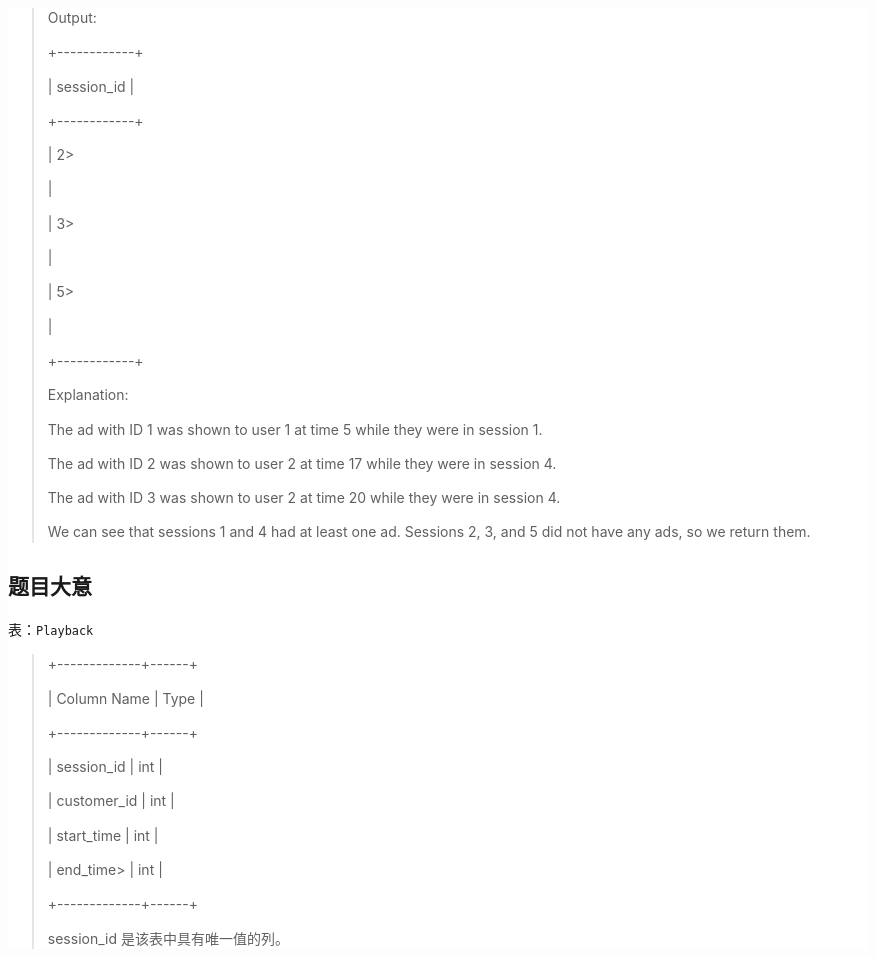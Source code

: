 > 
> Output: 
> 
> +------------+
> 
> | session_id |
> 
> +------------+
> 
> | 2> 
> > 
>   |
> 
> | 3> 
> > 
>   |
> 
> | 5> 
> > 
>   |
> 
> +------------+
> 
> Explanation: 
> 
> The ad with ID 1 was shown to user 1 at time 5 while they were in session 1.
> 
> The ad with ID 2 was shown to user 2 at time 17 while they were in session 4.
> 
> The ad with ID 3 was shown to user 2 at time 20 while they were in session 4.
> 
> We can see that sessions 1 and 4 had at least one ad. Sessions 2, 3, and 5 did not have any ads, so we return them.
> 
> 


## 题目大意

表：`Playback`

> 
> 
> 
> 
> 
> +-------------+------+
> 
> | Column Name | Type |
> 
> +-------------+------+
> 
> | session_id  | int  |
> 
> | customer_id | int  |
> 
> | start_time  | int  |
> 
> | end_time> 
> | int  |
> 
> +-------------+------+
> 
> session_id 是该表中具有唯一值的列。